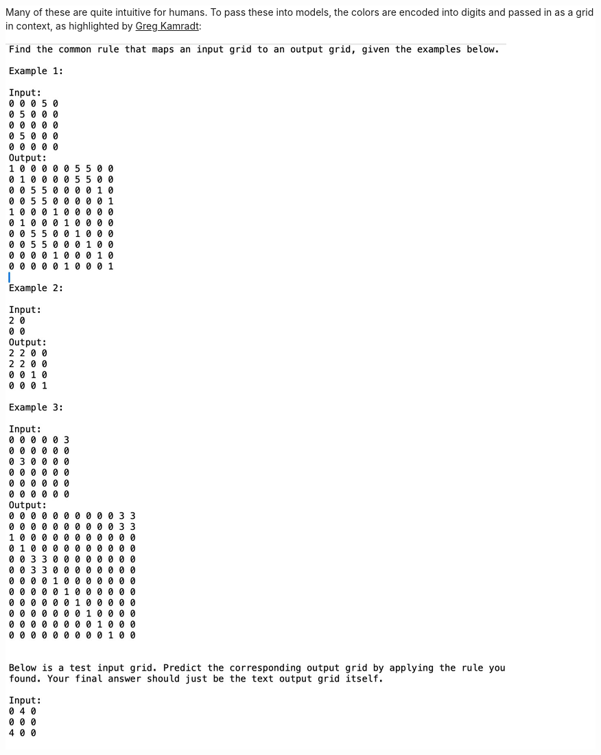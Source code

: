 Many of these are quite intuitive for humans. To pass these into models, the colors are encoded into digits and passed in as a grid in context, as highlighted by [Greg Kamradt](https://x.com/GregKamradt/status/1870208490096218244):

![Image](images/153428255.openais-o3-the-2024-finale-of-ai_913a3b61-6e44-4f0d-bc9f-26d003864e3b.png)
